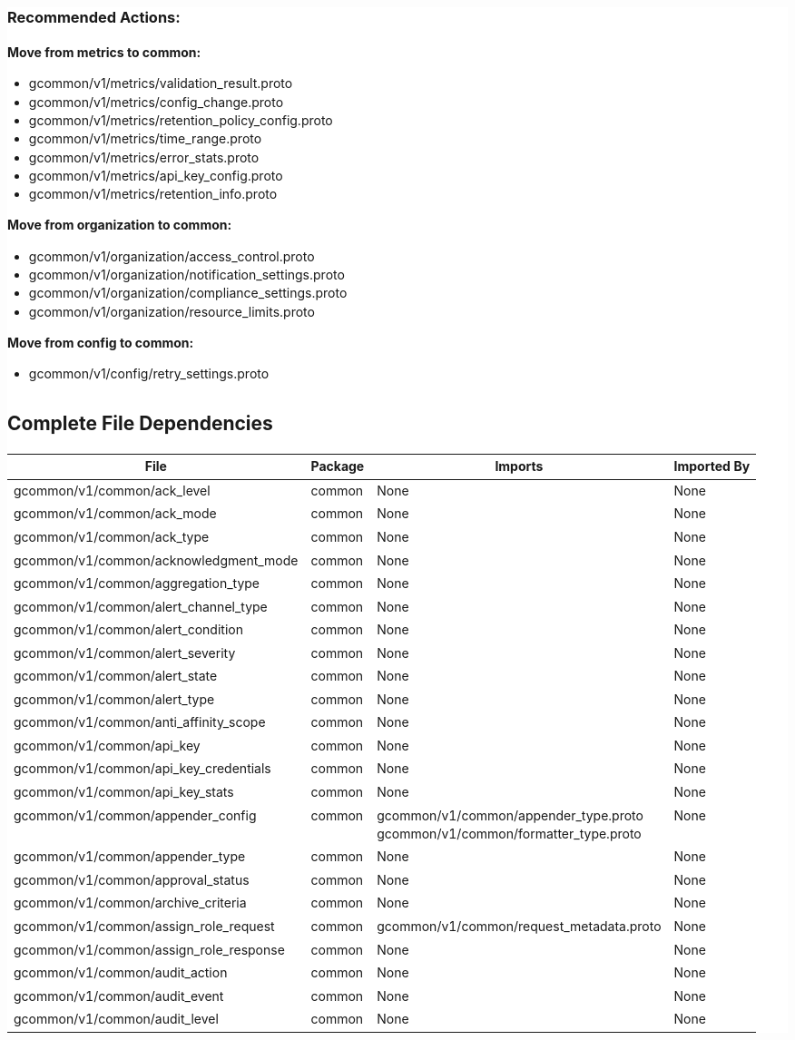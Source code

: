 ### Recommended Actions:

**Move from metrics to common:**
- gcommon/v1/metrics/validation_result.proto
- gcommon/v1/metrics/config_change.proto
- gcommon/v1/metrics/retention_policy_config.proto
- gcommon/v1/metrics/time_range.proto
- gcommon/v1/metrics/error_stats.proto
- gcommon/v1/metrics/api_key_config.proto
- gcommon/v1/metrics/retention_info.proto

**Move from organization to common:**
- gcommon/v1/organization/access_control.proto
- gcommon/v1/organization/notification_settings.proto
- gcommon/v1/organization/compliance_settings.proto
- gcommon/v1/organization/resource_limits.proto

**Move from config to common:**
- gcommon/v1/config/retry_settings.proto


## Complete File Dependencies

| File | Package | Imports | Imported By |
|------|---------|---------|-------------|
| gcommon/v1/common/ack_level | common | None | None |
| gcommon/v1/common/ack_mode | common | None | None |
| gcommon/v1/common/ack_type | common | None | None |
| gcommon/v1/common/acknowledgment_mode | common | None | None |
| gcommon/v1/common/aggregation_type | common | None | None |
| gcommon/v1/common/alert_channel_type | common | None | None |
| gcommon/v1/common/alert_condition | common | None | None |
| gcommon/v1/common/alert_severity | common | None | None |
| gcommon/v1/common/alert_state | common | None | None |
| gcommon/v1/common/alert_type | common | None | None |
| gcommon/v1/common/anti_affinity_scope | common | None | None |
| gcommon/v1/common/api_key | common | None | None |
| gcommon/v1/common/api_key_credentials | common | None | None |
| gcommon/v1/common/api_key_stats | common | None | None |
| gcommon/v1/common/appender_config | common | gcommon/v1/common/appender_type.proto<br>gcommon/v1/common/formatter_type.proto | None |
| gcommon/v1/common/appender_type | common | None | None |
| gcommon/v1/common/approval_status | common | None | None |
| gcommon/v1/common/archive_criteria | common | None | None |
| gcommon/v1/common/assign_role_request | common | gcommon/v1/common/request_metadata.proto | None |
| gcommon/v1/common/assign_role_response | common | None | None |
| gcommon/v1/common/audit_action | common | None | None |
| gcommon/v1/common/audit_event | common | None | None |
| gcommon/v1/common/audit_level | common | None | None |